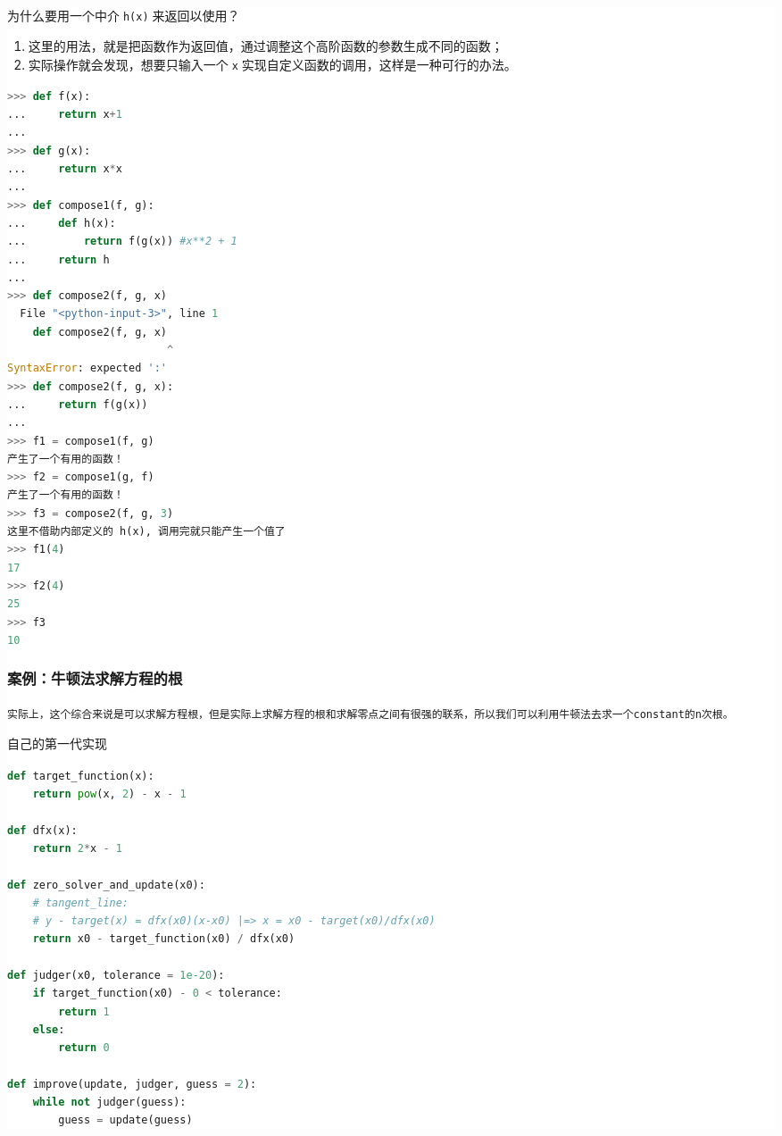 为什么要用一个中介 `h(x)` 来返回以使用？
1. 这里的用法，就是把函数作为返回值，通过调整这个高阶函数的参数生成不同的函数；
2. 实际操作就会发现，想要只输入一个 `x` 实现自定义函数的调用，这样是一种可行的办法。

```python
>>> def f(x):
...     return x+1
...
>>> def g(x):
...     return x*x
...
>>> def compose1(f, g):
...     def h(x):
...         return f(g(x)) #x**2 + 1
...     return h
...
>>> def compose2(f, g, x)
  File "<python-input-3>", line 1
    def compose2(f, g, x)
                         ^
SyntaxError: expected ':'
>>> def compose2(f, g, x):
...     return f(g(x))
...
>>> f1 = compose1(f, g)
产生了一个有用的函数！
>>> f2 = compose1(g, f)
产生了一个有用的函数！
>>> f3 = compose2(f, g, 3)
这里不借助内部定义的 h(x), 调用完就只能产生一个值了
>>> f1(4)
17
>>> f2(4)
25
>>> f3
10
```

### 案例：牛顿法求解方程的根

```
实际上，这个综合来说是可以求解方程根，但是实际上求解方程的根和求解零点之间有很强的联系，所以我们可以利用牛顿法去求一个constant的n次根。
```

自己的第一代实现
```python
def target_function(x):
    return pow(x, 2) - x - 1

def dfx(x):
    return 2*x - 1

def zero_solver_and_update(x0):
    # tangent_line:
    # y - target(x) = dfx(x0)(x-x0) |=> x = x0 - target(x0)/dfx(x0)
    return x0 - target_function(x0) / dfx(x0)

def judger(x0, tolerance = 1e-20):
    if target_function(x0) - 0 < tolerance:
        return 1
    else:
        return 0

def improve(update, judger, guess = 2):
    while not judger(guess):
        guess = update(guess)
```